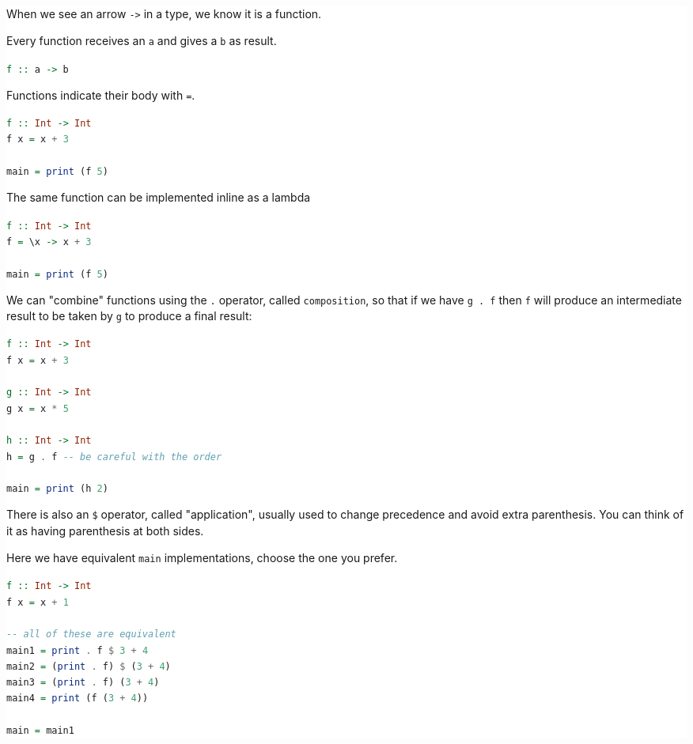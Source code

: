 When we see an arrow `->` in a type, we know it is a function.

Every function receives an `a` and gives a `b` as result.

```haskell
f :: a -> b
```

Functions indicate their body with `=`.

```haskell
f :: Int -> Int
f x = x + 3

main = print (f 5)
```

The same function can be implemented inline as a lambda

```haskell
f :: Int -> Int
f = \x -> x + 3

main = print (f 5)
```

We can "combine" functions using the `.` operator, called `composition`, so
that if we have `g . f` then `f` will produce an intermediate result to be
taken by `g` to produce a final result:

```haskell
f :: Int -> Int
f x = x + 3

g :: Int -> Int
g x = x * 5

h :: Int -> Int
h = g . f -- be careful with the order

main = print (h 2)
```

There is also an `$` operator, called "application", usually used to change
precedence and avoid extra parenthesis. You can think of it as having
parenthesis at both sides.

Here we have equivalent `main` implementations, choose the one you prefer.

```haskell
f :: Int -> Int
f x = x + 1

-- all of these are equivalent
main1 = print . f $ 3 + 4
main2 = (print . f) $ (3 + 4)
main3 = (print . f) (3 + 4)
main4 = print (f (3 + 4))

main = main1
```
